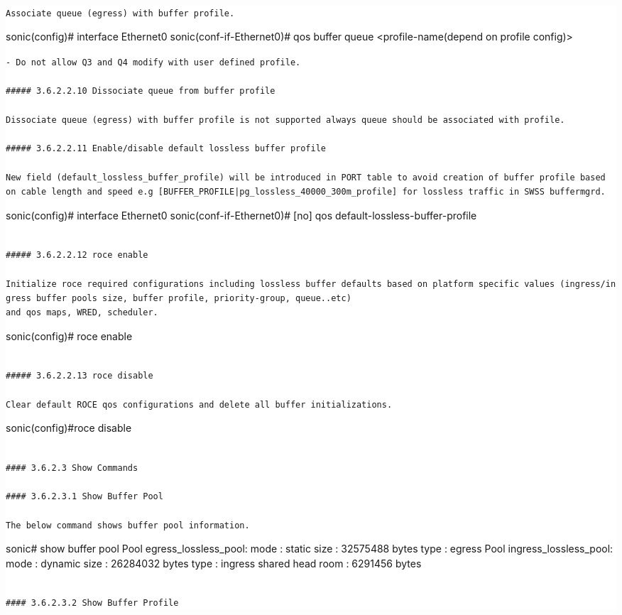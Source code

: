 ```
Associate queue (egress) with buffer profile.

```
sonic(config)# interface Ethernet0
sonic(conf-if-Ethernet0)# qos buffer queue <queue-value-range> <profile-name(depend on profile config)>
```
- Do not allow Q3 and Q4 modify with user defined profile.

##### 3.6.2.2.10 Dissociate queue from buffer profile

Dissociate queue (egress) with buffer profile is not supported always queue should be associated with profile.

##### 3.6.2.2.11 Enable/disable default lossless buffer profile

New field (default_lossless_buffer_profile) will be introduced in PORT table to avoid creation of buffer profile based
on cable length and speed e.g [BUFFER_PROFILE|pg_lossless_40000_300m_profile] for lossless traffic in SWSS buffermgrd.

```
sonic(config)# interface Ethernet0
sonic(conf-if-Ethernet0)# [no] qos default-lossless-buffer-profile
```

##### 3.6.2.2.12 roce enable

Initialize roce required configurations including lossless buffer defaults based on platform specific values (ingress/ingress buffer pools size, buffer profile, priority-group, queue..etc)
and qos maps, WRED, scheduler.

```
sonic(config)# roce enable

```

##### 3.6.2.2.13 roce disable

Clear default ROCE qos configurations and delete all buffer initializations.

```
sonic(config)#roce disable

```

#### 3.6.2.3 Show Commands

#### 3.6.2.3.1 Show Buffer Pool

The below command shows buffer pool information.

```
sonic# show buffer pool
Pool egress_lossless_pool:
   mode : static
   size : 32575488 bytes
   type : egress
Pool ingress_lossless_pool:
   mode             : dynamic
   size             : 26284032 bytes
   type             : ingress
   shared head room : 6291456 bytes
```

#### 3.6.2.3.2 Show Buffer Profile
```